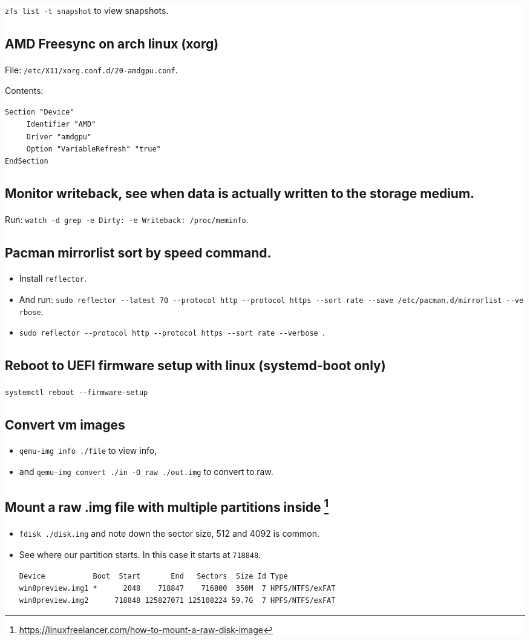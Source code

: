 `zfs list -t snapshot` to view snapshots.

## AMD Freesync on arch linux (xorg)

File: `/etc/X11/xorg.conf.d/20-amdgpu.conf`.

Contents:

```
Section "Device"
     Identifier "AMD"
     Driver "amdgpu"
     Option "VariableRefresh" "true"
EndSection
```

## Monitor writeback, see when data is actually written to the storage medium.

Run: `watch -d grep -e Dirty: -e Writeback: /proc/meminfo`.

## Pacman mirrorlist sort by speed command.

- Install `reflector`. 

- And run: `sudo reflector --latest 70 --protocol http --protocol https --sort rate --save /etc/pacman.d/mirrorlist --verbose`.

- `sudo reflector --protocol http --protocol https --sort rate --verbose `.

## Reboot to UEFI firmware setup with linux (systemd-boot only)

`systemctl reboot --firmware-setup`

## Convert vm images

- `qemu-img info ./file` to view info,

- and `qemu-img convert ./in -O raw ./out.img` to convert to raw.

## Mount a raw .img file with multiple partitions inside [^f]

[^f]: https://linuxfreelancer.com/how-to-mount-a-raw-disk-image

- `fdisk ./disk.img` and note down the sector size, 512 and 4092 is common.

- See where our partition starts. In this case it starts at `718848`.

	```
	Device           Boot  Start       End   Sectors  Size Id Type
	win8preview.img1 *      2048    718847    716800  350M  7 HPFS/NTFS/exFAT
	win8preview.img2      718848 125827071 125108224 59.7G  7 HPFS/NTFS/exFAT
	```


[^0]: Sadly I do not know who was the original author of the key bindings part.
[^1]: Thanks to Ivo from the Fallout 4 protondb page: https://www.protondb.com/app/377160
[^2]: Source: https://wiki.archlinux.org/title/IBus#Tray_icon_color
[^3]: https://wiki.archlinux.org/title/swap#Manually
[^ex]: https://www.youtube.com/watch?v=ifUJt1tqP_Q&t=937s
[^deb]: https://stackoverflow.com/questions/36080756/archive-repository-for-debian-squeeze